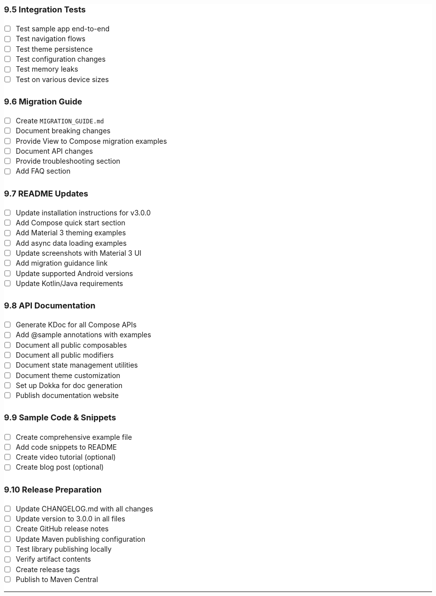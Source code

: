 ### 9.5 Integration Tests
- [ ] Test sample app end-to-end
- [ ] Test navigation flows
- [ ] Test theme persistence
- [ ] Test configuration changes
- [ ] Test memory leaks
- [ ] Test on various device sizes

### 9.6 Migration Guide
- [ ] Create `MIGRATION_GUIDE.md`
- [ ] Document breaking changes
- [ ] Provide View to Compose migration examples
- [ ] Document API changes
- [ ] Provide troubleshooting section
- [ ] Add FAQ section

### 9.7 README Updates
- [ ] Update installation instructions for v3.0.0
- [ ] Add Compose quick start section
- [ ] Add Material 3 theming examples
- [ ] Add async data loading examples
- [ ] Update screenshots with Material 3 UI
- [ ] Add migration guidance link
- [ ] Update supported Android versions
- [ ] Update Kotlin/Java requirements

### 9.8 API Documentation
- [ ] Generate KDoc for all Compose APIs
- [ ] Add @sample annotations with examples
- [ ] Document all public composables
- [ ] Document all public modifiers
- [ ] Document state management utilities
- [ ] Document theme customization
- [ ] Set up Dokka for doc generation
- [ ] Publish documentation website

### 9.9 Sample Code & Snippets
- [ ] Create comprehensive example file
- [ ] Add code snippets to README
- [ ] Create video tutorial (optional)
- [ ] Create blog post (optional)

### 9.10 Release Preparation
- [ ] Update CHANGELOG.md with all changes
- [ ] Update version to 3.0.0 in all files
- [ ] Create GitHub release notes
- [ ] Update Maven publishing configuration
- [ ] Test library publishing locally
- [ ] Verify artifact contents
- [ ] Create release tags
- [ ] Publish to Maven Central

---